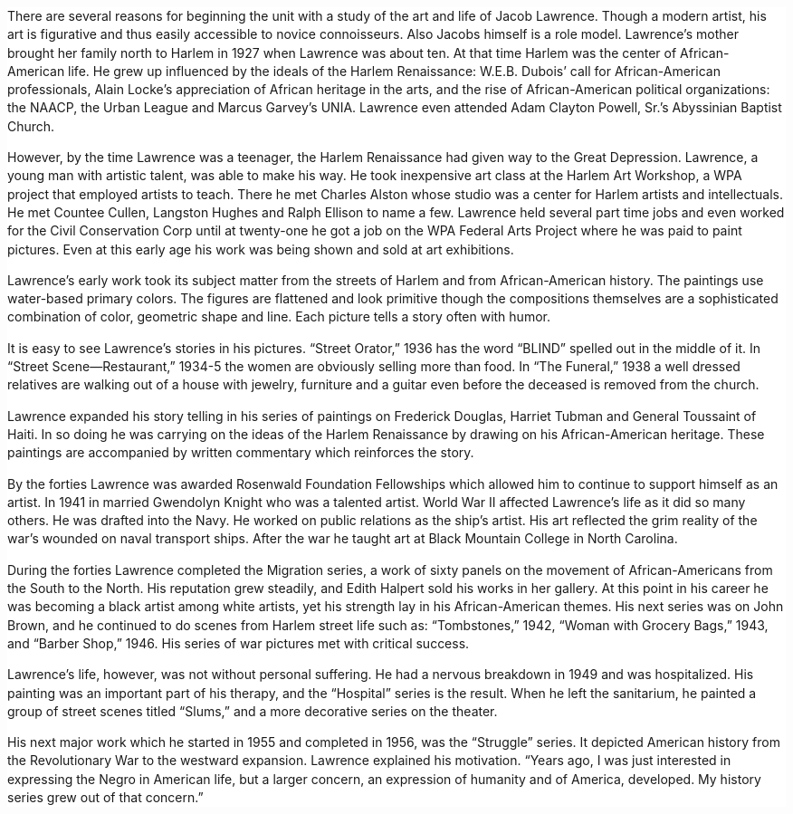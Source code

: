  There are several reasons for beginning the unit with a study of the art and life of Jacob Lawrence. Though a modern artist, his art is figurative and thus easily accessible to novice connoisseurs. Also Jacobs himself is a role model. Lawrence’s mother brought her family north to Harlem in 1927 when Lawrence was about ten. At that time Harlem was the center of African-American life. He grew up influenced by the ideals of the Harlem Renaissance: W.E.B. Dubois’ call for African-American professionals, Alain Locke’s appreciation of African heritage in the arts, and the rise of African-American political organizations: the NAACP, the Urban League and Marcus Garvey’s UNIA. Lawrence even attended Adam Clayton Powell, Sr.’s Abyssinian Baptist Church.
 <p>
  However, by the time Lawrence was a teenager, the Harlem Renaissance had given way to the Great Depression. Lawrence, a young man with artistic talent, was able to make his way. He took inexpensive art class at the Harlem Art Workshop, a WPA project that employed artists to teach. There he met Charles Alston whose studio was a center for Harlem artists and intellectuals. He met Countee Cullen, Langston Hughes and Ralph Ellison to name a few. Lawrence held several part time jobs and even worked for the Civil Conservation Corp until at twenty-one he got a job on the WPA Federal Arts Project where he was paid to paint pictures. Even at this early age his work was being shown and sold at art exhibitions.
 </p>
 <p>
  Lawrence’s early work took its subject matter from the streets of Harlem and from African-American history. The paintings use water-based primary colors. The figures are flattened and look primitive though the compositions themselves are a sophisticated combination of color, geometric shape and line. Each picture tells a story often with humor.
 </p>
 <p>
  It is easy to see Lawrence’s stories in his pictures. “Street Orator,” 1936 has the word “BLIND” spelled out in the middle of it. In “Street Scene—Restaurant,” 1934-5 the women are obviously selling more than food. In “The Funeral,” 1938 a well dressed relatives are walking out of a house with jewelry, furniture and a guitar even before the deceased is removed from the church.
 </p>
 <p>
  Lawrence expanded his story telling in his series of paintings on Frederick Douglas, Harriet Tubman and General Toussaint of Haiti. In so doing he was carrying on the ideas of the Harlem Renaissance by drawing on his African-American heritage. These paintings are accompanied by written commentary which reinforces the story.
 </p>
 <p>
  By the forties Lawrence was awarded Rosenwald Foundation Fellowships which allowed him to continue to support himself as an artist. In 1941 in married Gwendolyn Knight who was a talented artist. World War II affected Lawrence’s life as it did so many others. He was drafted into the Navy. He worked on public relations as the ship’s artist. His art reflected the grim reality of the war’s wounded on naval transport ships. After the war he taught art at Black Mountain College in North Carolina.
 </p>
 <p>
  During the forties Lawrence completed the Migration series, a work of sixty panels on the movement of African-Americans from the South to the North. His reputation grew steadily, and Edith Halpert sold his works in her gallery. At this point in his career he was becoming a black artist among white artists, yet his strength lay in his African-American themes. His next series was on John Brown, and he continued to do scenes from Harlem street life such as: “Tombstones,” 1942, “Woman with Grocery Bags,” 1943, and “Barber Shop,” 1946. His series of war pictures met with critical success.
 </p>
 <p>
  Lawrence’s life, however, was not without personal suffering. He had a nervous breakdown in 1949 and was hospitalized. His painting was an important part of his therapy, and the “Hospital” series is the result. When he left the sanitarium, he painted a group of street scenes titled “Slums,” and a more decorative series on the theater.
 </p>
 <p>
  His next major work which he started in 1955 and completed in 1956, was the “Struggle” series. It depicted American history from the Revolutionary War to the westward expansion. Lawrence explained his motivation. “Years ago, I was just interested in expressing the Negro in American life, but a larger concern, an expression of humanity and of America, developed. My history series grew out of that concern.”
 </p>